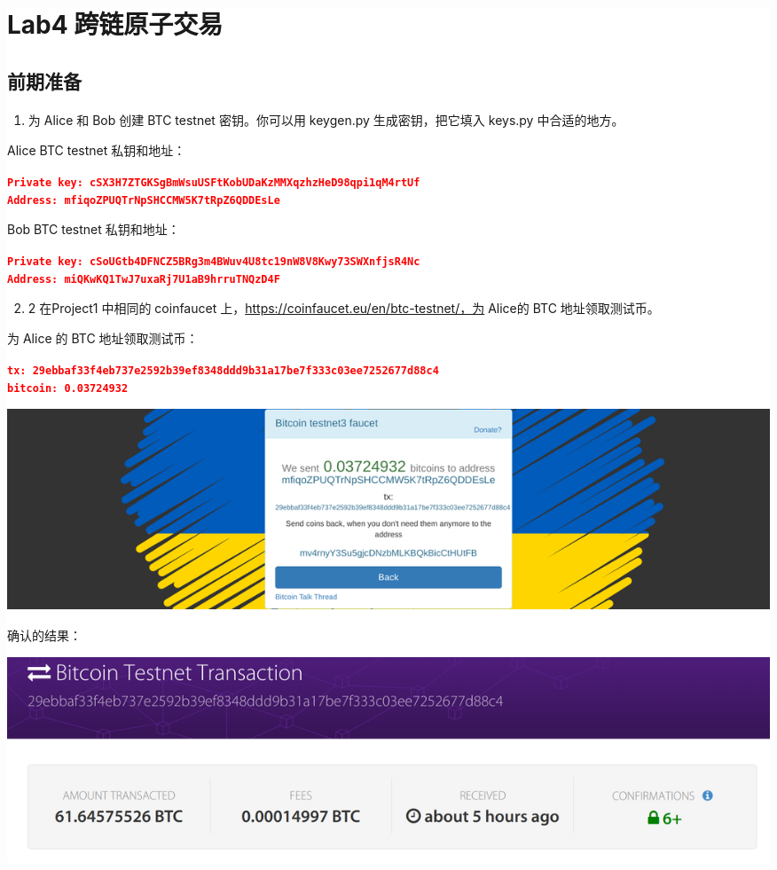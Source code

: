 # Lab4 跨链原子交易

## 前期准备

1. 为 Alice 和 Bob 创建 BTC testnet 密钥。你可以用 keygen.py 生成密钥，把它填入
   keys.py 中合适的地方。

Alice  BTC testnet 私钥和地址：

```json
Private key: cSX3H7ZTGKSgBmWsuUSFtKobUDaKzMMXqzhzHeD98qpi1qM4rtUf
Address: mfiqoZPUQTrNpSHCCMW5K7tRpZ6QDDEsLe
```

Bob  BTC testnet 私钥和地址：

```json
Private key: cSoUGtb4DFNCZ5BRg3m4BWuv4U8tc19nW8V8Kwy73SWXnfjsR4Nc
Address: miQKwKQ1TwJ7uxaRj7U1aB9hrruTNQzD4F
```

2. 2 在Project1 中相同的 coinfaucet 上，https://coinfaucet.eu/en/btc-testnet/，为 Alice的 BTC 地址领取测试币。

为 Alice 的 BTC 地址领取测试币：

```json
tx: 29ebbaf33f4eb737e2592b39ef8348ddd9b31a17be7f333c03ee7252677d88c4
bitcoin: 0.03724932
```

![image-20221126125922042](report.assets/image-20221126125922042.png)

确认的结果：

![image-20221126173415550](report.assets/image-20221126173415550.png)
